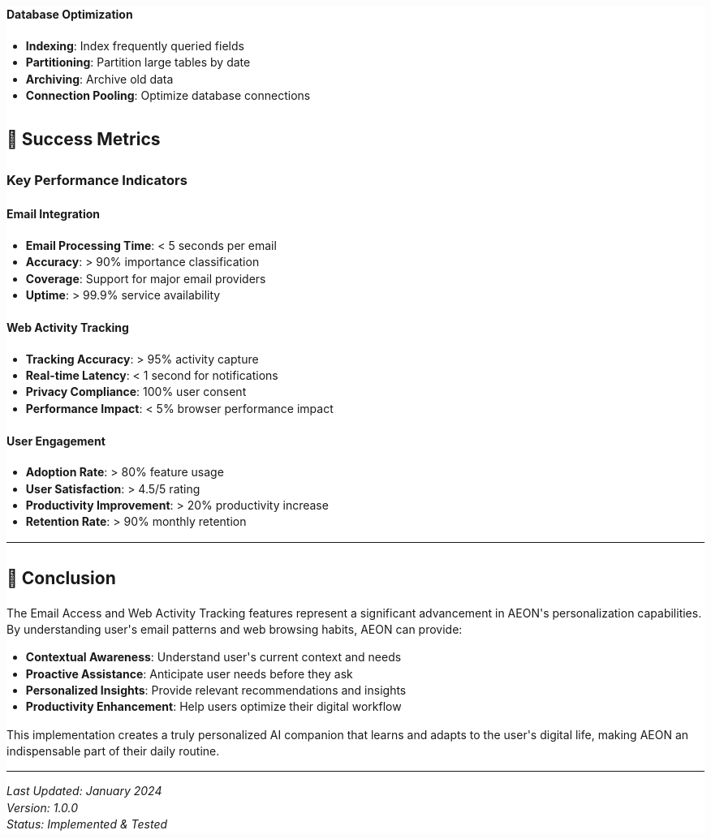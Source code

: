 #### Database Optimization
- **Indexing**: Index frequently queried fields
- **Partitioning**: Partition large tables by date
- **Archiving**: Archive old data
- **Connection Pooling**: Optimize database connections

## 🎯 Success Metrics

### Key Performance Indicators

#### Email Integration
- **Email Processing Time**: < 5 seconds per email
- **Accuracy**: > 90% importance classification
- **Coverage**: Support for major email providers
- **Uptime**: > 99.9% service availability

#### Web Activity Tracking
- **Tracking Accuracy**: > 95% activity capture
- **Real-time Latency**: < 1 second for notifications
- **Privacy Compliance**: 100% user consent
- **Performance Impact**: < 5% browser performance impact

#### User Engagement
- **Adoption Rate**: > 80% feature usage
- **User Satisfaction**: > 4.5/5 rating
- **Productivity Improvement**: > 20% productivity increase
- **Retention Rate**: > 90% monthly retention

---

## 📝 Conclusion

The Email Access and Web Activity Tracking features represent a significant advancement in AEON's personalization capabilities. By understanding user's email patterns and web browsing habits, AEON can provide:

- **Contextual Awareness**: Understand user's current context and needs
- **Proactive Assistance**: Anticipate user needs before they ask
- **Personalized Insights**: Provide relevant recommendations and insights
- **Productivity Enhancement**: Help users optimize their digital workflow

This implementation creates a truly personalized AI companion that learns and adapts to the user's digital life, making AEON an indispensable part of their daily routine.

---

*Last Updated: January 2024*  
*Version: 1.0.0*  
*Status: Implemented & Tested* 